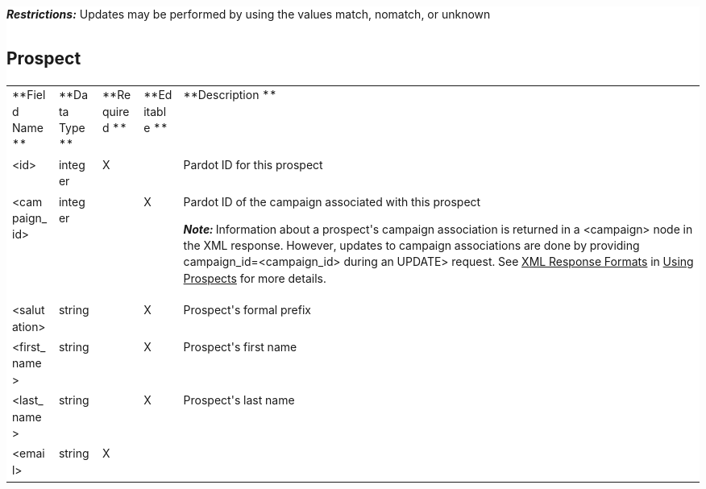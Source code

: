 **_Restrictions:_** Updates may be performed by
using the values match, nomatch, or unknown</td>
</tr>
</table>

<a name="14860-prospect" id="prospect"></a>

## [](#prospect-)Prospect

<table>
<tr>
<td>**Field Name&nbsp;**</td>
<td>**Data Type&nbsp;**</td>
<td>**Required&nbsp;**</td>
<td>**Editable&nbsp;**</td>
<td>**Description&nbsp;**</td>
</tr>
<tr>
<td>&lt;id&gt;</td>
<td>integer</td>
<td>X</td>
<td></td>
<td>Pardot ID for this prospect</td>
</tr>
<tr>
<td>&lt;campaign_id&gt;</td>
<td>integer</td>
<td></td>
<td>X</td>
<td>Pardot ID of the campaign associated with this prospect

**_Note:_** Information about a prospect's
campaign association is returned in a &lt;campaign&gt; node in the
XML response. However, updates to campaign associations are done by
providing campaign_id=&lt;campaign_id&gt; during an UPDATE&gt;
request. See [XML
Response Formats](using-prospects#xml-response-formats) in [Using
Prospects](using-prospects) for more details.</td>
</tr>
<tr>
<td>&lt;salutation&gt;</td>
<td>string</td>
<td></td>
<td>X</td>
<td>Prospect's formal prefix</td>
</tr>
<tr>
<td>&lt;first_name&gt;</td>
<td>string</td>
<td></td>
<td>X</td>
<td>Prospect's first name</td>
</tr>
<tr>
<td>&lt;last_name&gt;</td>
<td>string</td>
<td></td>
<td>X</td>
<td>Prospect's last name</td>
</tr>
<tr>
<td>&lt;email&gt;</td>
<td>string</td>
<td>X</td>